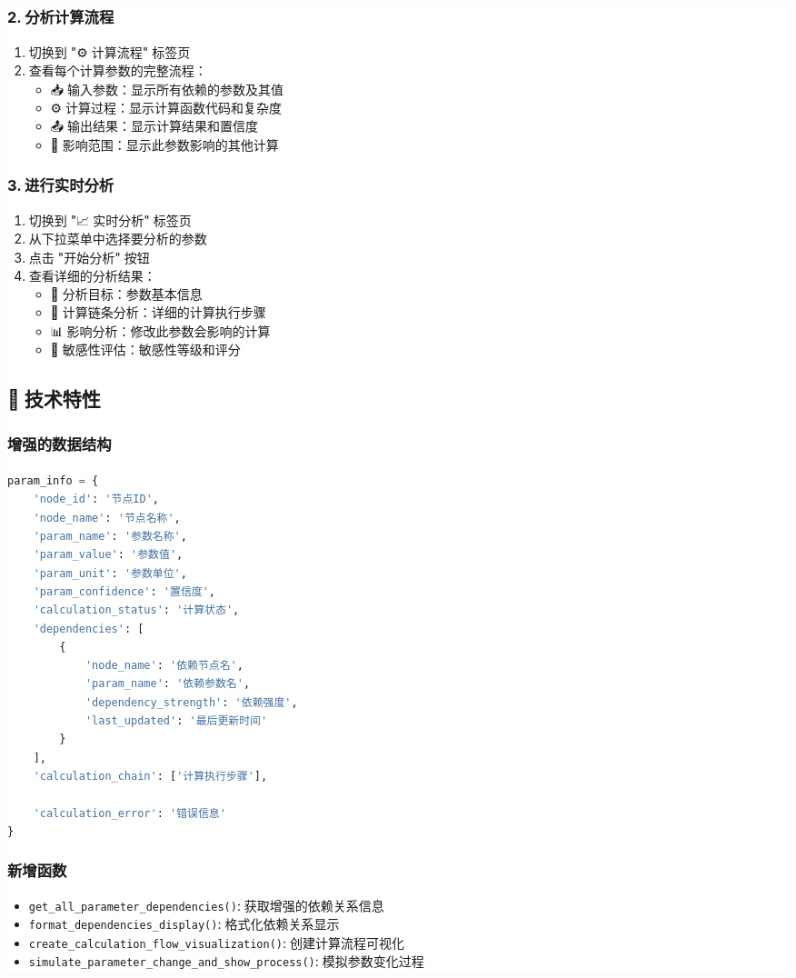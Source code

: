 ### 2. 分析计算流程
1. 切换到 "⚙️ 计算流程" 标签页
2. 查看每个计算参数的完整流程：
   - 📥 输入参数：显示所有依赖的参数及其值
   - ⚙️ 计算过程：显示计算函数代码和复杂度
   - 📤 输出结果：显示计算结果和置信度
   - 🎯 影响范围：显示此参数影响的其他计算

### 3. 进行实时分析
1. 切换到 "📈 实时分析" 标签页
2. 从下拉菜单中选择要分析的参数
3. 点击 "开始分析" 按钮
4. 查看详细的分析结果：
   - 🎯 分析目标：参数基本信息
   - 🔄 计算链条分析：详细的计算执行步骤
   - 📊 影响分析：修改此参数会影响的计算
   - 🎯 敏感性评估：敏感性等级和评分

## 🔧 技术特性

### 增强的数据结构
```python
param_info = {
    'node_id': '节点ID',
    'node_name': '节点名称',
    'param_name': '参数名称',
    'param_value': '参数值',
    'param_unit': '参数单位',
    'param_confidence': '置信度',
    'calculation_status': '计算状态',
    'dependencies': [
        {
            'node_name': '依赖节点名',
            'param_name': '依赖参数名',
            'dependency_strength': '依赖强度',
            'last_updated': '最后更新时间'
        }
    ],
    'calculation_chain': ['计算执行步骤'],
    
    'calculation_error': '错误信息'
}
```

### 新增函数
- `get_all_parameter_dependencies()`: 获取增强的依赖关系信息
- `format_dependencies_display()`: 格式化依赖关系显示
- `create_calculation_flow_visualization()`: 创建计算流程可视化
- `simulate_parameter_change_and_show_process()`: 模拟参数变化过程
